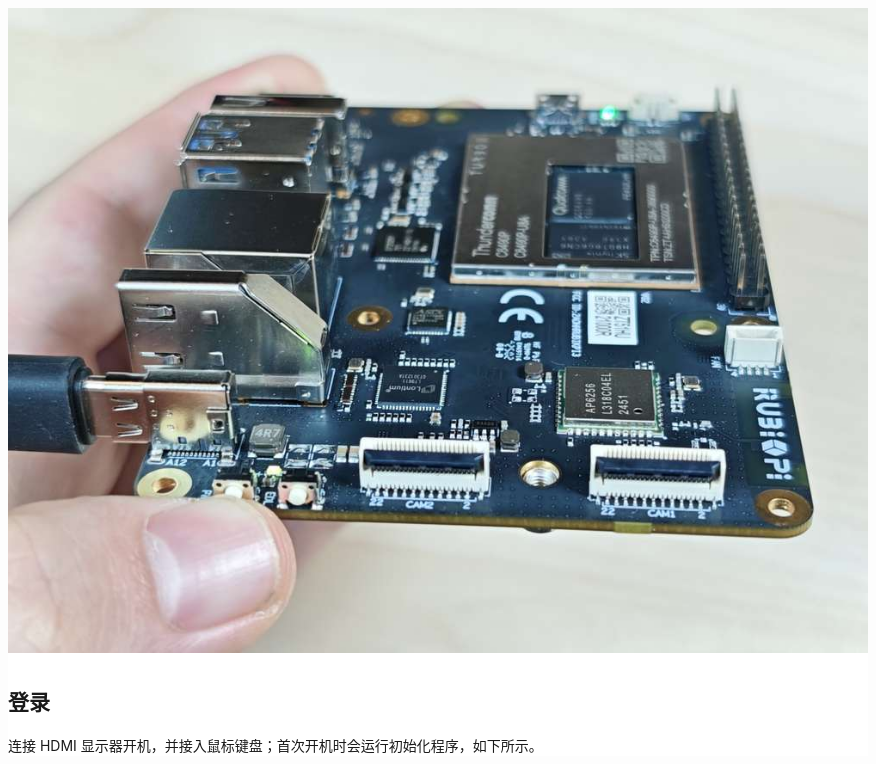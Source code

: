 ![](images/20250219-171650-1.jpg)

## 登录
<a id="login"></a>

连接 HDMI 显示器开机，并接入鼠标键盘；首次开机时会运行初始化程序，如下所示。
